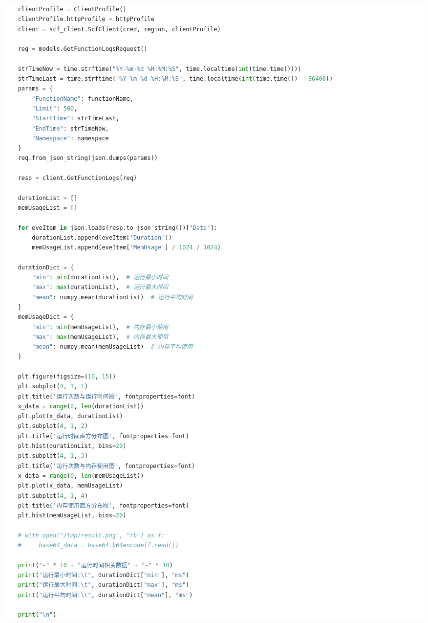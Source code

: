 ```python
    clientProfile = ClientProfile()
    clientProfile.httpProfile = httpProfile
    client = scf_client.ScfClient(cred, region, clientProfile)

    req = models.GetFunctionLogsRequest()

    strTimeNow = time.strftime("%Y-%m-%d %H:%M:%S", time.localtime(int(time.time())))
    strTimeLast = time.strftime("%Y-%m-%d %H:%M:%S", time.localtime(int(time.time()) - 86400))
    params = {
        "FunctionName": functionName,
        "Limit": 500,
        "StartTime": strTimeLast,
        "EndTime": strTimeNow,
        "Namespace": namespace
    }
    req.from_json_string(json.dumps(params))

    resp = client.GetFunctionLogs(req)

    durationList = []
    memUsageList = []

    for eveItem in json.loads(resp.to_json_string())["Data"]:
        durationList.append(eveItem['Duration'])
        memUsageList.append(eveItem['MemUsage'] / 1024 / 1024)

    durationDict = {
        "min": min(durationList),  # 运行最小时间
        "max": max(durationList),  # 运行最大时间
        "mean": numpy.mean(durationList)  # 运行平均时间
    }
    memUsageDict = {
        "min": min(memUsageList),  # 内存最小使用
        "max": max(memUsageList),  # 内存最大使用
        "mean": numpy.mean(memUsageList)  # 内存平均使用
    }

    plt.figure(figsize=(10, 15))
    plt.subplot(4, 1, 1)
    plt.title('运行次数与运行时间图', fontproperties=font)
    x_data = range(0, len(durationList))
    plt.plot(x_data, durationList)
    plt.subplot(4, 1, 2)
    plt.title('运行时间直方分布图', fontproperties=font)
    plt.hist(durationList, bins=20)
    plt.subplot(4, 1, 3)
    plt.title('运行次数与内存使用图', fontproperties=font)
    x_data = range(0, len(memUsageList))
    plt.plot(x_data, memUsageList)
    plt.subplot(4, 1, 4)
    plt.title('内存使用直方分布图', fontproperties=font)
    plt.hist(memUsageList, bins=20)

    # with open("/tmp/result.png", "rb") as f:
    #     base64_data = base64.b64encode(f.read())

    print("-" * 10 + "运行时间相关数据" + "-" * 10)
    print("运行最小时间:\t", durationDict["min"], "ms")
    print("运行最大时间:\t", durationDict["max"], "ms")
    print("运行平均时间:\t", durationDict["mean"], "ms")

    print("\n")

```